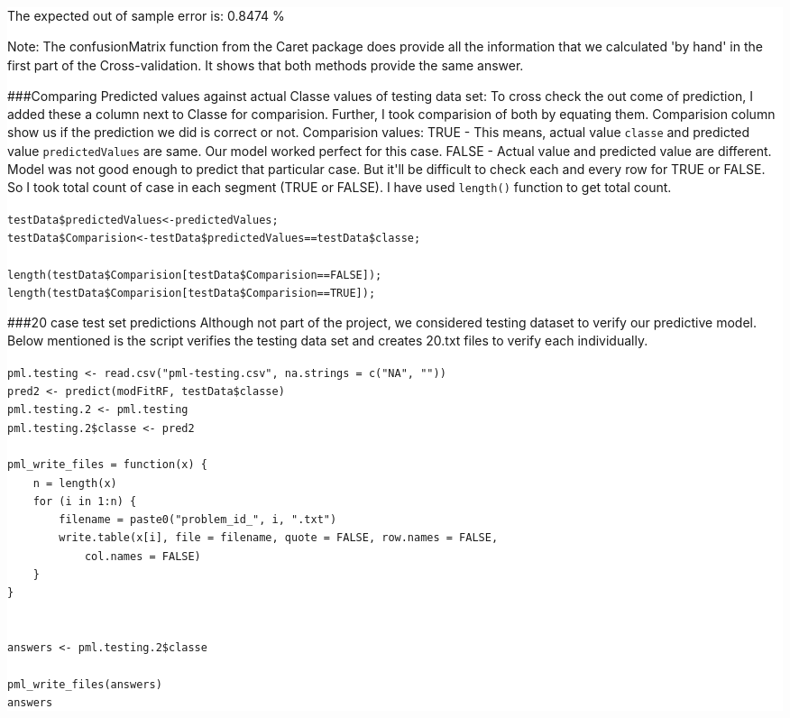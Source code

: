 ```
```

The expected out of sample error is: 0.8474 %

Note: The confusionMatrix function from the Caret package does provide all the information that we calculated 'by hand' in the first part of the Cross-validation. It shows that both methods provide the same answer.


###Comparing Predicted values against actual Classe values of testing data set:
To cross check the out come of prediction, I added these a column next to Classe for comparision. Further, I took comparision of both by equating them. Comparision column show us if the prediction we did is correct or not. 
Comparision values:
TRUE - This means, actual value `classe` and predicted value `predictedValues` are same. Our model worked perfect for this case.
FALSE - Actual value and predicted value are different. Model was not good enough to predict that particular case.
But it'll be difficult to check each and every row for TRUE or FALSE. So I took total count of case in each segment (TRUE or FALSE). I have used `length()` function to get total count.


```
testData$predictedValues<-predictedValues;
testData$Comparision<-testData$predictedValues==testData$classe;

length(testData$Comparision[testData$Comparision==FALSE]);
length(testData$Comparision[testData$Comparision==TRUE]);
```

###20 case test set predictions
Although not part of the project, we considered testing dataset to verify our predictive model. Below mentioned is the script verifies the testing data set and creates 20.txt files to verify each individually.

```
pml.testing <- read.csv("pml-testing.csv", na.strings = c("NA", ""))
pred2 <- predict(modFitRF, testData$classe)
pml.testing.2 <- pml.testing
pml.testing.2$classe <- pred2

pml_write_files = function(x) {
    n = length(x)
    for (i in 1:n) {
        filename = paste0("problem_id_", i, ".txt")
        write.table(x[i], file = filename, quote = FALSE, row.names = FALSE, 
            col.names = FALSE)
    }
}


answers <- pml.testing.2$classe

pml_write_files(answers)
answers
```
